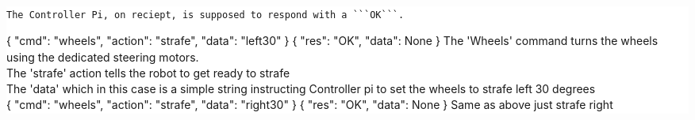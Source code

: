     The Controller Pi, on reciept, is supposed to respond with a ```OK```.
   </td>
  </tr>
  <tr>
  <td />

   <td>
   {  
    "cmd": "wheels",  
    "action": "strafe",  
    "data": "left30"  
   }
   </td>
   <td>
   {  
       "res": "OK",  
       "data": None  
   }
   </td>
   <td/>
   <td/>
   <td>
    The 'Wheels' command turns the wheels using the dedicated steering motors.<br />
    The 'strafe' action tells the robot to get ready to strafe <br/>
    The 'data' which in this case is a simple string instructing Controller pi to set the wheels to strafe left 30 degrees <br/>

   </td>
   <td></td>
  </tr>
  <tr>
  <td />

   <td>
   {  
    "cmd": "wheels",  
    "action": "strafe",  
    "data": "right30"   
   }
   </td>
   <td>
   {  
       "res": "OK",  
       "data": None  
   }
   </td>
   <td/>
   <td/>
   <td>Same as above just strafe right</td>
  </tr>
  <tr>
  <td />
